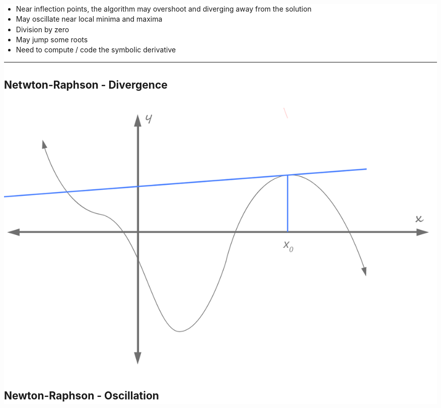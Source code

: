 - Near inflection points, the algorithm may overshoot and diverging away from the solution
- May oscillate near local minima and maxima
- Division by zero
- May jump some roots
- Need to compute / code the symbolic derivative

---
## Netwton-Raphson - Divergence
![](divergence.png)
---
## Newton-Raphson - Oscillation